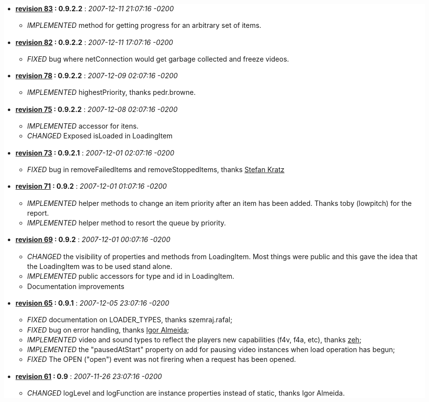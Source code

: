   * **[revision 83](https://code.google.com/p/bulk-loader/source/detail?r=83) : 0.9.2.2** : _2007-12-11 21:07:16 -0200_
    * _IMPLEMENTED_ method for getting progress for an arbitrary set of items.

  * **[revision 82](https://code.google.com/p/bulk-loader/source/detail?r=82) : 0.9.2.2** : _2007-12-11 17:07:16 -0200_
    * _FIXED_ bug where netConnection would get garbage collected and freeze videos.

  * **[revision 78](https://code.google.com/p/bulk-loader/source/detail?r=78) : 0.9.2.2** : _2007-12-09 02:07:16 -0200_
    * _IMPLEMENTED_ highestPriority, thanks pedr.browne.


  * **[revision 75](https://code.google.com/p/bulk-loader/source/detail?r=75) : 0.9.2.2** : _2007-12-08 02:07:16 -0200_
    * _IMPLEMENTED_ accessor for itens.
    * _CHANGED_ Exposed isLoaded in LoadingItem

  * **[revision 73](https://code.google.com/p/bulk-loader/source/detail?r=73) : 0.9.2.1** : _2007-12-01 02:07:16 -0200_
    * _FIXED_ bug in removeFailedItems and removeStoppedItems, thanks [Stefan Kratz](http://www.yooba.se/)

  * **[revision 71](https://code.google.com/p/bulk-loader/source/detail?r=71) : 0.9.2** : _2007-12-01 01:07:16 -0200_
    * _IMPLEMENTED_ helper methods to change an item priority after an item has been added. Thanks toby (lowpitch) for the report.
    * _IMPLEMENTED_ helper method to resort the queue by priority.

  * **[revision 69](https://code.google.com/p/bulk-loader/source/detail?r=69) : 0.9.2** : _2007-12-01 00:07:16 -0200_
    * _CHANGED_ the visibility of properties and methods from LoadingItem. Most things were public and this gave the idea that the LoadingItem was to be used stand alone.
    * _IMPLEMENTED_ public accessors for type and id in LoadingItem.
    * Documentation improvements

  * **[revision 65](https://code.google.com/p/bulk-loader/source/detail?r=65) : 0.9.1** : _2007-12-05 23:07:16 -0200_
    * _FIXED_ documentation on LOADER\_TYPES, thanks  szemraj.rafal;
    * _FIXED_ bug on error handling, thanks [Igor Almeida](http://www.ialmeida.com);
    * _IMPLEMENTED_ video and sound types to reflect the players new capabilities (f4v, f4a, etc), thanks [zeh](http://www.zeh.com.br);
    * _IMPLEMENTED_ the "pausedAtStart" property on add for pausing video instances when load operation has begun;
    * _FIXED_ The OPEN ("open") event was not firering when a request has been opened.

  * **[revision 61](https://code.google.com/p/bulk-loader/source/detail?r=61) : 0.9** : _2007-11-26 23:07:16 -0200_
    * _CHANGED_ logLevel and logFunction are instance properties instead of static, thanks Igor Almeida.